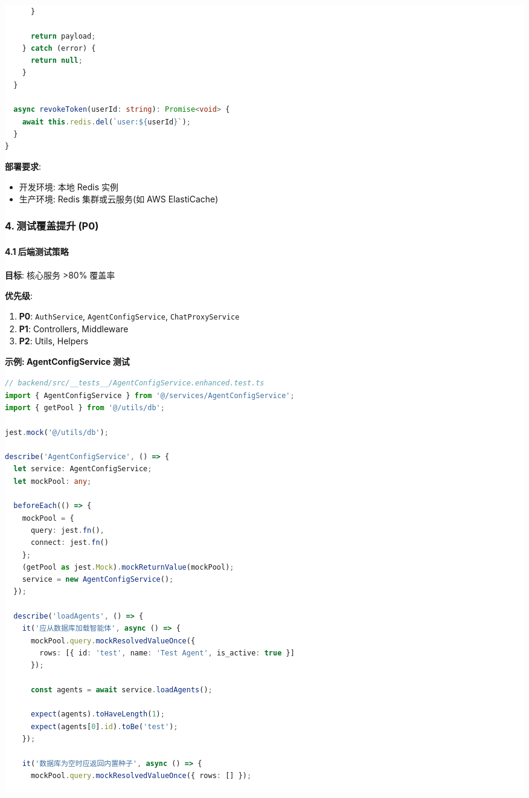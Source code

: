 ```typescript
      }
      
      return payload;
    } catch (error) {
      return null;
    }
  }

  async revokeToken(userId: string): Promise<void> {
    await this.redis.del(`user:${userId}`);
  }
}
```

**部署要求**:
- 开发环境: 本地 Redis 实例
- 生产环境: Redis 集群或云服务(如 AWS ElastiCache)

### 4. 测试覆盖提升 (P0)

#### 4.1 后端测试策略

**目标**: 核心服务 >80% 覆盖率

**优先级**:
1. **P0**: `AuthService`, `AgentConfigService`, `ChatProxyService`
2. **P1**: Controllers, Middleware
3. **P2**: Utils, Helpers

**示例: AgentConfigService 测试**
```typescript
// backend/src/__tests__/AgentConfigService.enhanced.test.ts
import { AgentConfigService } from '@/services/AgentConfigService';
import { getPool } from '@/utils/db';

jest.mock('@/utils/db');

describe('AgentConfigService', () => {
  let service: AgentConfigService;
  let mockPool: any;

  beforeEach(() => {
    mockPool = {
      query: jest.fn(),
      connect: jest.fn()
    };
    (getPool as jest.Mock).mockReturnValue(mockPool);
    service = new AgentConfigService();
  });

  describe('loadAgents', () => {
    it('应从数据库加载智能体', async () => {
      mockPool.query.mockResolvedValueOnce({
        rows: [{ id: 'test', name: 'Test Agent', is_active: true }]
      });

      const agents = await service.loadAgents();
      
      expect(agents).toHaveLength(1);
      expect(agents[0].id).toBe('test');
    });

    it('数据库为空时应返回内置种子', async () => {
      mockPool.query.mockResolvedValueOnce({ rows: [] });
      
```